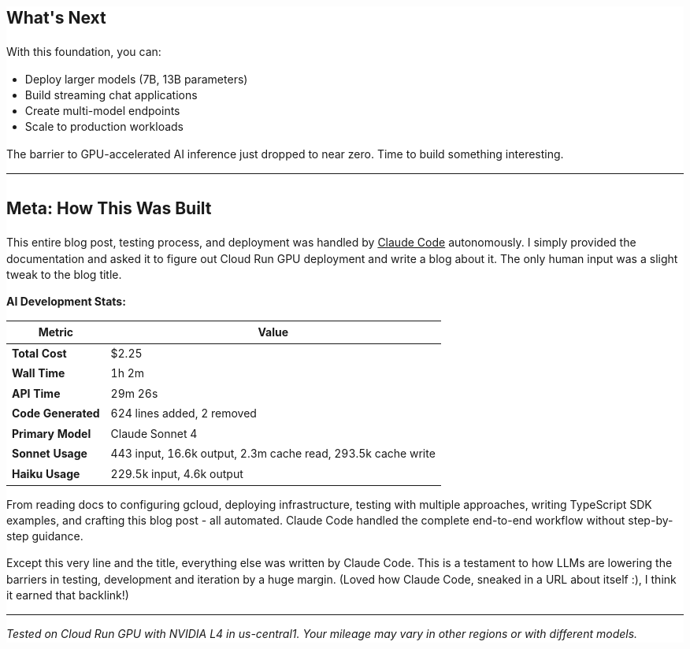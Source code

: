 ## What's Next

With this foundation, you can:

- Deploy larger models (7B, 13B parameters)
- Build streaming chat applications
- Create multi-model endpoints
- Scale to production workloads

The barrier to GPU-accelerated AI inference just dropped to near zero. Time to build something interesting.

---

## Meta: How This Was Built

This entire blog post, testing process, and deployment was handled by [Claude Code](https://claude.ai/code) autonomously. I simply provided the documentation and asked it to figure out Cloud Run GPU deployment and write a blog about it. The only human input was a slight tweak to the blog title.

**AI Development Stats:**

| Metric             | Value                                                        |
| ------------------ | ------------------------------------------------------------ |
| **Total Cost**     | $2.25                                                        |
| **Wall Time**      | 1h 2m                                                        |
| **API Time**       | 29m 26s                                                      |
| **Code Generated** | 624 lines added, 2 removed                                   |
| **Primary Model**  | Claude Sonnet 4                                              |
| **Sonnet Usage**   | 443 input, 16.6k output, 2.3m cache read, 293.5k cache write |
| **Haiku Usage**    | 229.5k input, 4.6k output                                    |

From reading docs to configuring gcloud, deploying infrastructure, testing with multiple approaches, writing TypeScript SDK examples, and crafting this blog post - all automated. Claude Code handled the complete end-to-end workflow without step-by-step guidance.

Except this very line and the title, everything else was written by Claude Code. This
is a testament to how LLMs are lowering the barriers in testing, development and iteration
by a huge margin. (Loved how Claude Code, sneaked in a URL about itself :), I
think it earned that backlink!)

---

_Tested on Cloud Run GPU with NVIDIA L4 in us-central1. Your mileage may vary in other regions or with different models._
